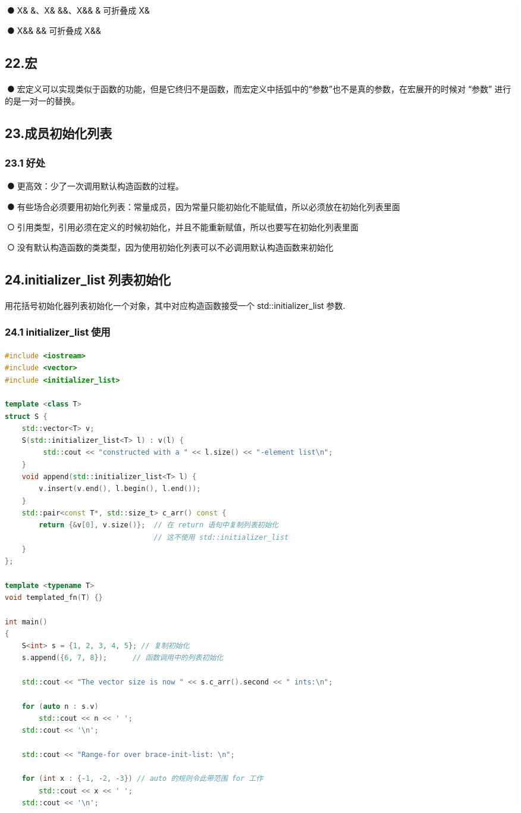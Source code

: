​                ● X& &、X& &&、X&& & 可折叠成 X&

​                ● X&& && 可折叠成 X&&

## **22.宏**

​                ● 宏定义可以实现类似于函数的功能，但是它终归不是函数，而宏定义中括弧中的“参数”也不是真的参数，在宏展开的时候对 “参数” 进行的是一对一的替换。

## **23.成员初始化列表**

### **23.1 好处**

​                ● 更高效：少了一次调用默认构造函数的过程。

​                ● 有些场合必须要用初始化列表：常量成员，因为常量只能初始化不能赋值，所以必须放在初始化列表里面

​                ○ 引用类型，引用必须在定义的时候初始化，并且不能重新赋值，所以也要写在初始化列表里面

​                ○ 没有默认构造函数的类类型，因为使用初始化列表可以不必调用默认构造函数来初始化

## **24.initializer_list 列表初始化**

用花括号初始化器列表初始化一个对象，其中对应构造函数接受一个 std::initializer_list 参数.

### **24.1 initializer_list 使用**

```c++
#include <iostream>
#include <vector>
#include <initializer_list>
 
template <class T>
struct S {
    std::vector<T> v;
    S(std::initializer_list<T> l) : v(l) {
         std::cout << "constructed with a " << l.size() << "-element list\n";
    }
    void append(std::initializer_list<T> l) {
        v.insert(v.end(), l.begin(), l.end());
    }
    std::pair<const T*, std::size_t> c_arr() const {
        return {&v[0], v.size()};  // 在 return 语句中复制列表初始化
                                   // 这不使用 std::initializer_list
    }
};
 
template <typename T>
void templated_fn(T) {}
 
int main()
{
    S<int> s = {1, 2, 3, 4, 5}; // 复制初始化
    s.append({6, 7, 8});      // 函数调用中的列表初始化
 
    std::cout << "The vector size is now " << s.c_arr().second << " ints:\n";
 
    for (auto n : s.v)
        std::cout << n << ' ';
    std::cout << '\n';
 
    std::cout << "Range-for over brace-init-list: \n";
 
    for (int x : {-1, -2, -3}) // auto 的规则令此带范围 for 工作
        std::cout << x << ' ';
    std::cout << '\n';
```